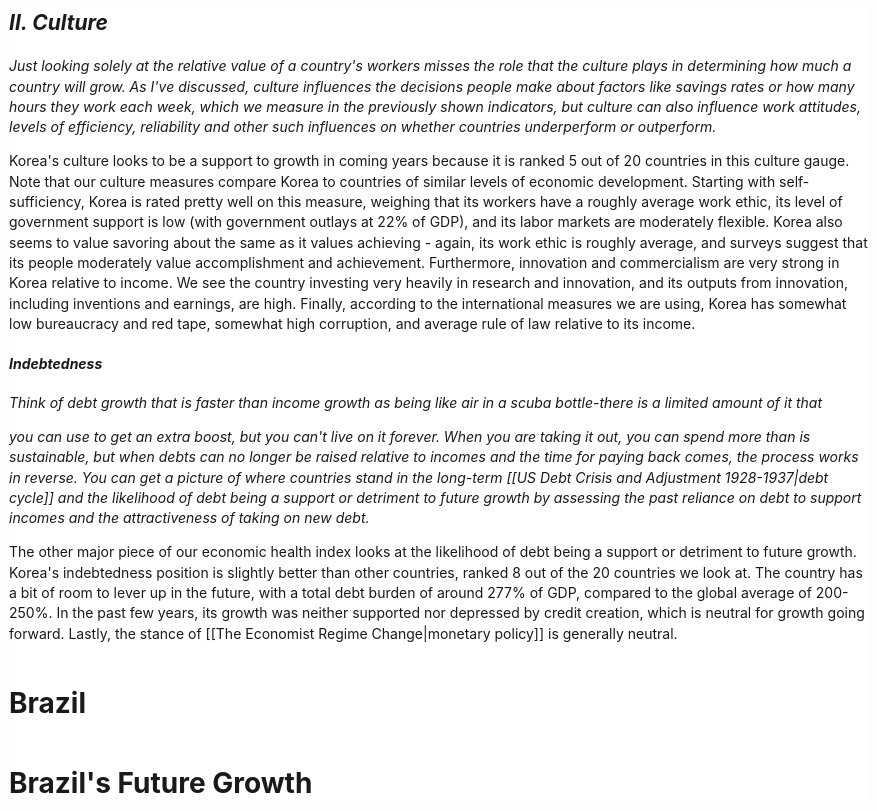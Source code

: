 ## *II. Culture*

*Just looking solely at the relative value of a country's workers misses the role that the culture plays in determining how much a country will grow. As I've discussed, culture influences the decisions people make about factors like savings rates or how many hours they work each week, which we measure in the previously shown indicators, but culture can also influence work attitudes, levels of efficiency, reliability and other such influences on whether countries underperform or outperform.* 

Korea's culture looks to be a support to growth in coming years because it is ranked 5 out of 20 countries in this culture gauge. Note that our culture measures compare Korea to countries of similar levels of economic development. Starting with self-sufficiency, Korea is rated pretty well on this measure, weighing that its workers have a roughly average work ethic, its level of government support is low (with government outlays at 22% of GDP), and its labor markets are moderately flexible. Korea also seems to value savoring about the same as it values achieving - again, its work ethic is roughly average, and surveys suggest that its people moderately value accomplishment and achievement. Furthermore, innovation and commercialism are very strong in Korea relative to income. We see the country investing very heavily in research and innovation, and its outputs from innovation, including inventions and earnings, are high. Finally, according to the international measures we are using, Korea has somewhat low bureaucracy and red tape, somewhat high corruption, and average rule of law relative to its income.

#### *Indebtedness*

*Think of debt growth that is faster than income growth as being like air in a scuba bottle-there is a limited amount of it that*

*you can use to get an extra boost, but you can't live on it forever. When you are taking it out, you can spend more than is sustainable, but when debts can no longer be raised relative to incomes and the time for paying back comes, the process works in reverse. You can get a picture of where countries stand in the long-term [[US Debt Crisis and Adjustment 1928-1937|debt cycle]] and the likelihood of debt being a support or detriment to future growth by assessing the past reliance on debt to support incomes and the attractiveness of taking on new debt.* 

The other major piece of our economic health index looks at the likelihood of debt being a support or detriment to future growth. Korea's indebtedness position is slightly better than other countries, ranked 8 out of the 20 countries we look at. The country has a bit of room to lever up in the future, with a total debt burden of around 277% of GDP, compared to the global average of 200-250%. In the past few years, its growth was neither supported nor depressed by credit creation, which is neutral for growth going forward. Lastly, the stance of [[The Economist Regime Change|monetary policy]] is generally neutral.

# **Brazil**

# **Brazil's Future Growth**
